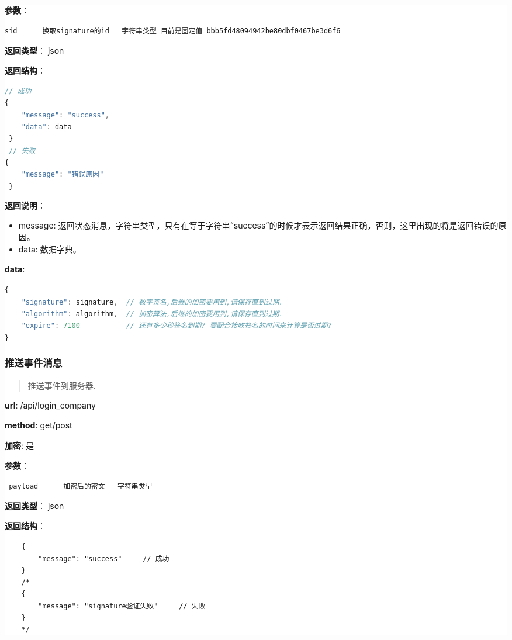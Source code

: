 **参数**：

``` javscript
sid      换取signature的id   字符串类型 目前是固定值 bbb5fd48094942be80dbf0467be3d6f6
```

**返回类型**： json
 
**返回结构**：

```javascript
// 成功
{
    "message": "success",
    "data": data
 }
 // 失败
{
    "message": "错误原因"
 }
```

**返回说明**：

* message: 返回状态消息，字符串类型，只有在等于字符串“success”的时候才表示返回结果正确，否则，这里出现的将是返回错误的原因。
* data: 数据字典。
 
**data**: 

```javascript
{
    "signature": signature,  // 数字签名,后继的加密要用到,请保存直到过期.
    "algorithm": algorithm,  // 加密算法,后继的加密要用到,请保存直到过期.
    "expire": 7100           // 还有多少秒签名到期? 要配合接收签名的时间来计算是否过期?
}
```

### <span id="5">推送事件消息</span>

>推送事件到服务器.

**url**:  /api/login_company

**method**:  get/post

**加密**: 是

**参数**：

```javascript
 payload      加密后的密文   字符串类型  
```

**返回类型**： json

**返回结构**：

```.javascript
    {
        "message": "success"     // 成功
    }
    /*
    {
        "message": "signature验证失败"     // 失败
    }
    */
```
